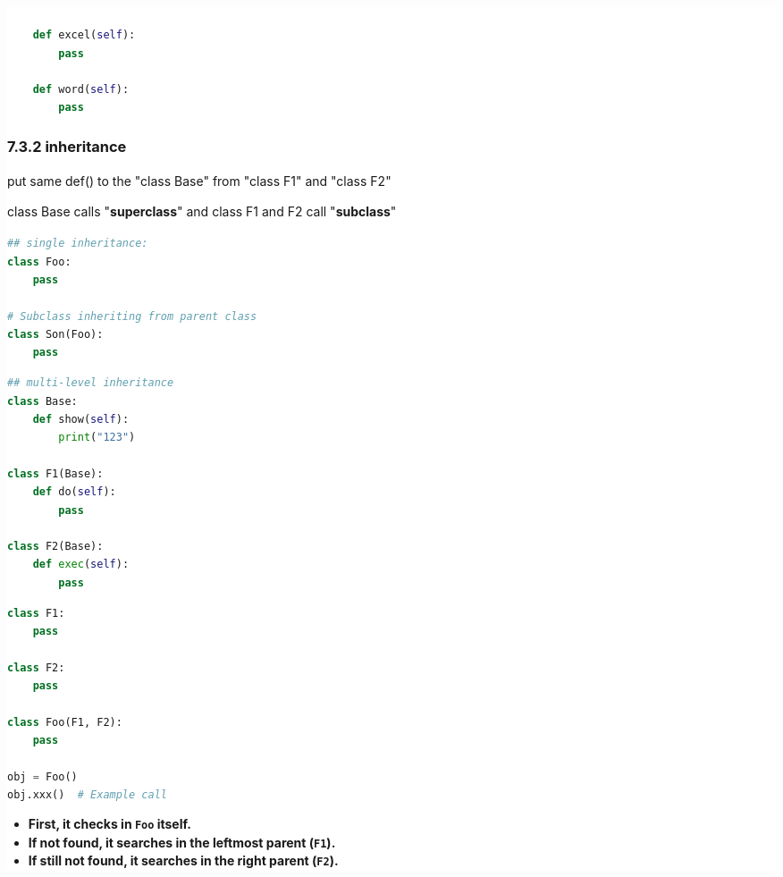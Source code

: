 ```python

    def excel(self):
        pass

    def word(self):
        pass
```

### 7.3.2 inheritance

put same def() to the "class Base" from "class F1" and "class F2"

class Base calls "**superclass**" and class F1 and F2 call "**subclass**"

```python
## single inheritance:
class Foo:
    pass

# Subclass inheriting from parent class
class Son(Foo):
    pass
```

```python
## multi-level inheritance
class Base:
    def show(self):
        print("123")

class F1(Base):
    def do(self):
        pass

class F2(Base):
    def exec(self):
        pass
```

```python
class F1:
    pass

class F2:
    pass

class Foo(F1, F2):
    pass

obj = Foo()
obj.xxx()  # Example call
```

- **First, it checks in `Foo` itself.**
- **If not found, it searches in the leftmost parent (`F1`).**
- **If still not found, it searches in the right parent (`F2`).**
